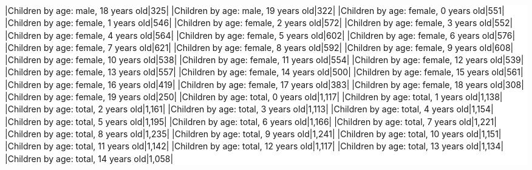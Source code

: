 |Children by age: male, 18 years old|325|
|Children by age: male, 19 years old|322|
|Children by age: female, 0 years old|551|
|Children by age: female, 1 years old|546|
|Children by age: female, 2 years old|572|
|Children by age: female, 3 years old|552|
|Children by age: female, 4 years old|564|
|Children by age: female, 5 years old|602|
|Children by age: female, 6 years old|576|
|Children by age: female, 7 years old|621|
|Children by age: female, 8 years old|592|
|Children by age: female, 9 years old|608|
|Children by age: female, 10 years old|538|
|Children by age: female, 11 years old|554|
|Children by age: female, 12 years old|539|
|Children by age: female, 13 years old|557|
|Children by age: female, 14 years old|500|
|Children by age: female, 15 years old|561|
|Children by age: female, 16 years old|419|
|Children by age: female, 17 years old|383|
|Children by age: female, 18 years old|308|
|Children by age: female, 19 years old|250|
|Children by age: total, 0 years old|1,117|
|Children by age: total, 1 years old|1,138|
|Children by age: total, 2 years old|1,161|
|Children by age: total, 3 years old|1,113|
|Children by age: total, 4 years old|1,154|
|Children by age: total, 5 years old|1,195|
|Children by age: total, 6 years old|1,166|
|Children by age: total, 7 years old|1,221|
|Children by age: total, 8 years old|1,235|
|Children by age: total, 9 years old|1,241|
|Children by age: total, 10 years old|1,151|
|Children by age: total, 11 years old|1,142|
|Children by age: total, 12 years old|1,117|
|Children by age: total, 13 years old|1,134|
|Children by age: total, 14 years old|1,058|